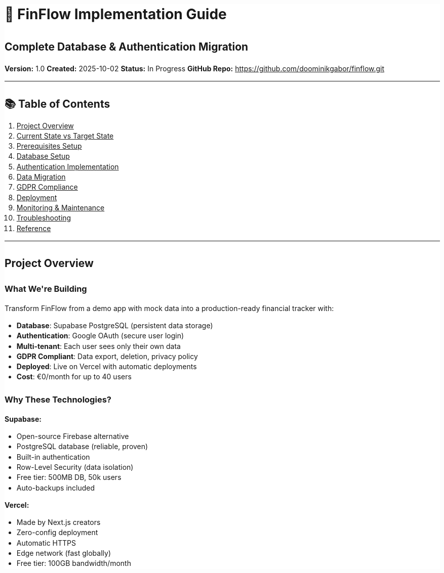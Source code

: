 # 🚀 FinFlow Implementation Guide
## Complete Database & Authentication Migration

**Version:** 1.0
**Created:** 2025-10-02
**Status:** In Progress
**GitHub Repo:** https://github.com/doominikgabor/finflow.git

---

## 📚 Table of Contents

1. [Project Overview](#project-overview)
2. [Current State vs Target State](#current-state-vs-target-state)
3. [Prerequisites Setup](#prerequisites-setup)
4. [Database Setup](#database-setup)
5. [Authentication Implementation](#authentication-implementation)
6. [Data Migration](#data-migration)
7. [GDPR Compliance](#gdpr-compliance)
8. [Deployment](#deployment)
9. [Monitoring & Maintenance](#monitoring--maintenance)
10. [Troubleshooting](#troubleshooting)
11. [Reference](#reference)

---

## Project Overview

### What We're Building
Transform FinFlow from a demo app with mock data into a production-ready financial tracker with:
- **Database**: Supabase PostgreSQL (persistent data storage)
- **Authentication**: Google OAuth (secure user login)
- **Multi-tenant**: Each user sees only their own data
- **GDPR Compliant**: Data export, deletion, privacy policy
- **Deployed**: Live on Vercel with automatic deployments
- **Cost**: €0/month for up to 40 users

### Why These Technologies?

**Supabase:**
- Open-source Firebase alternative
- PostgreSQL database (reliable, proven)
- Built-in authentication
- Row-Level Security (data isolation)
- Free tier: 500MB DB, 50k users
- Auto-backups included

**Vercel:**
- Made by Next.js creators
- Zero-config deployment
- Automatic HTTPS
- Edge network (fast globally)
- Free tier: 100GB bandwidth/month

